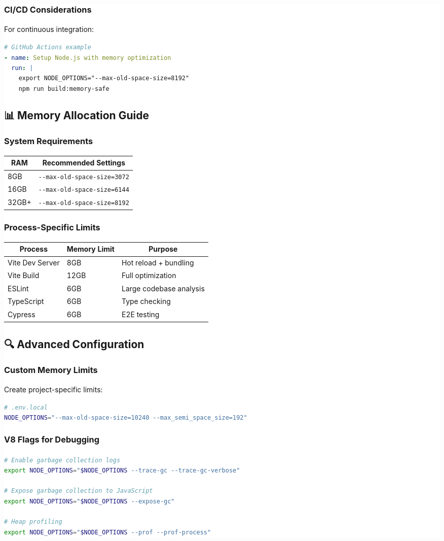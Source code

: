 ### CI/CD Considerations

For continuous integration:

```yaml
# GitHub Actions example
- name: Setup Node.js with memory optimization
  run: |
    export NODE_OPTIONS="--max-old-space-size=8192"
    npm run build:memory-safe
```

## 📊 Memory Allocation Guide

### System Requirements

| RAM | Recommended Settings |
|-----|---------------------|
| 8GB | `--max-old-space-size=3072` |
| 16GB | `--max-old-space-size=6144` |
| 32GB+ | `--max-old-space-size=8192` |

### Process-Specific Limits

| Process | Memory Limit | Purpose |
|---------|--------------|---------|
| Vite Dev Server | 8GB | Hot reload + bundling |
| Vite Build | 12GB | Full optimization |
| ESLint | 6GB | Large codebase analysis |
| TypeScript | 6GB | Type checking |
| Cypress | 6GB | E2E testing |

## 🔍 Advanced Configuration

### Custom Memory Limits

Create project-specific limits:

```bash
# .env.local
NODE_OPTIONS="--max-old-space-size=10240 --max_semi_space_size=192"
```

### V8 Flags for Debugging

```bash
# Enable garbage collection logs
export NODE_OPTIONS="$NODE_OPTIONS --trace-gc --trace-gc-verbose"

# Expose garbage collection to JavaScript
export NODE_OPTIONS="$NODE_OPTIONS --expose-gc"

# Heap profiling
export NODE_OPTIONS="$NODE_OPTIONS --prof --prof-process"
```
